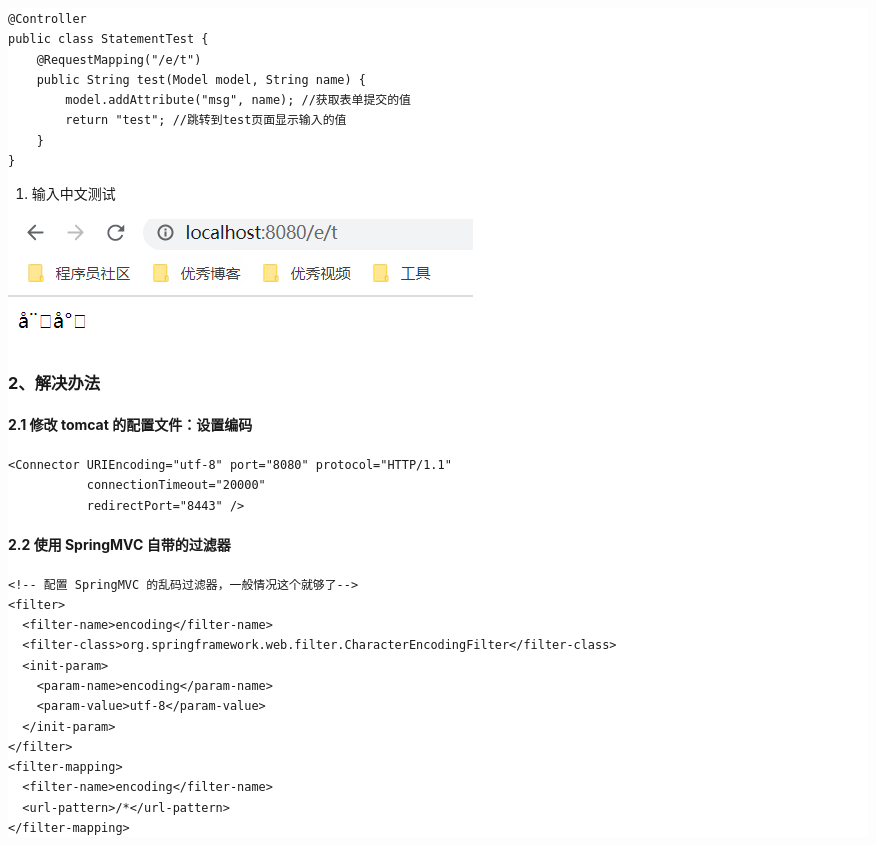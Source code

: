 

```
@Controller
public class StatementTest {
    @RequestMapping("/e/t")
    public String test(Model model, String name) {
        model.addAttribute("msg", name); //获取表单提交的值
        return "test"; //跳转到test页面显示输入的值
    }
}
```



1. 输入中文测试



![image.png](../../imgs/1579583145193-6ac584c7-b777-49a0-8cd1-63813be70ace.png)





### 2、解决办法

#### 2.1 修改 tomcat 的配置文件：设置编码



```
<Connector URIEncoding="utf-8" port="8080" protocol="HTTP/1.1"
           connectionTimeout="20000"
           redirectPort="8443" />
```



#### 2.2 使用 SpringMVC 自带的过滤器



```
<!-- 配置 SpringMVC 的乱码过滤器，一般情况这个就够了-->
<filter>
  <filter-name>encoding</filter-name>
  <filter-class>org.springframework.web.filter.CharacterEncodingFilter</filter-class>
  <init-param>
    <param-name>encoding</param-name>
    <param-value>utf-8</param-value>
  </init-param>
</filter>
<filter-mapping>
  <filter-name>encoding</filter-name>
  <url-pattern>/*</url-pattern>
</filter-mapping>
```
